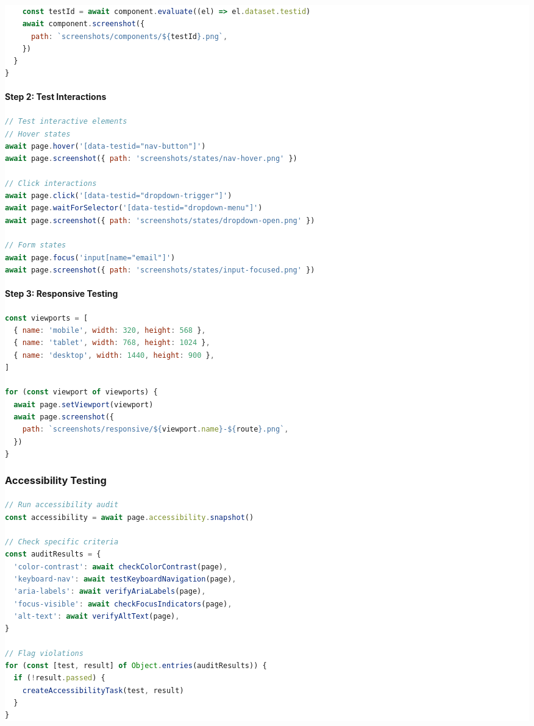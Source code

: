 ```javascript
    const testId = await component.evaluate((el) => el.dataset.testid)
    await component.screenshot({
      path: `screenshots/components/${testId}.png`,
    })
  }
}
```

#### Step 2: Test Interactions

```javascript
// Test interactive elements
// Hover states
await page.hover('[data-testid="nav-button"]')
await page.screenshot({ path: 'screenshots/states/nav-hover.png' })

// Click interactions
await page.click('[data-testid="dropdown-trigger"]')
await page.waitForSelector('[data-testid="dropdown-menu"]')
await page.screenshot({ path: 'screenshots/states/dropdown-open.png' })

// Form states
await page.focus('input[name="email"]')
await page.screenshot({ path: 'screenshots/states/input-focused.png' })
```

#### Step 3: Responsive Testing

```javascript
const viewports = [
  { name: 'mobile', width: 320, height: 568 },
  { name: 'tablet', width: 768, height: 1024 },
  { name: 'desktop', width: 1440, height: 900 },
]

for (const viewport of viewports) {
  await page.setViewport(viewport)
  await page.screenshot({
    path: `screenshots/responsive/${viewport.name}-${route}.png`,
  })
}
```

### Accessibility Testing

```javascript
// Run accessibility audit
const accessibility = await page.accessibility.snapshot()

// Check specific criteria
const auditResults = {
  'color-contrast': await checkColorContrast(page),
  'keyboard-nav': await testKeyboardNavigation(page),
  'aria-labels': await verifyAriaLabels(page),
  'focus-visible': await checkFocusIndicators(page),
  'alt-text': await verifyAltText(page),
}

// Flag violations
for (const [test, result] of Object.entries(auditResults)) {
  if (!result.passed) {
    createAccessibilityTask(test, result)
  }
}
```
